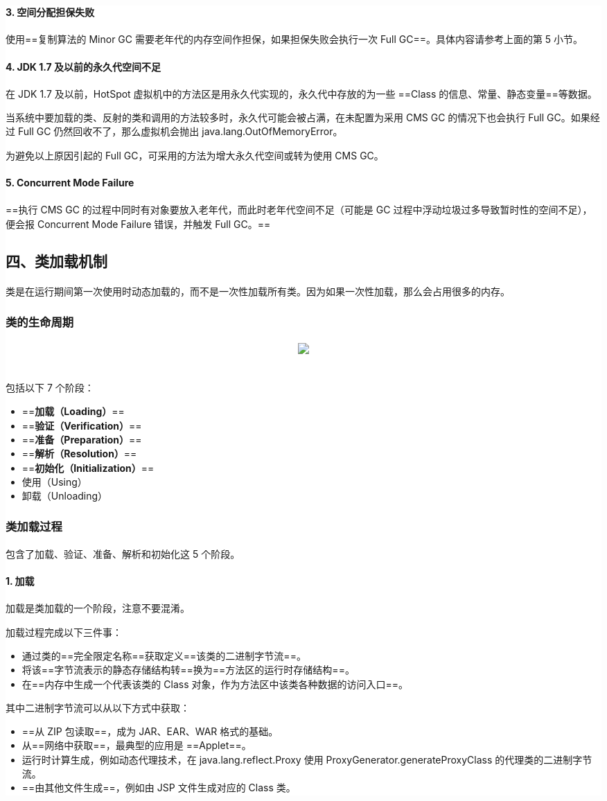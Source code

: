 #### 3. 空间分配担保失败

使用==复制算法的 Minor GC 需要老年代的内存空间作担保，如果担保失败会执行一次 Full GC==。具体内容请参考上面的第 5 小节。

#### 4. JDK 1.7 及以前的永久代空间不足

在 JDK 1.7 及以前，HotSpot 虚拟机中的方法区是用永久代实现的，永久代中存放的为一些 ==Class 的信息、常量、静态变量==等数据。

当系统中要加载的类、反射的类和调用的方法较多时，永久代可能会被占满，在未配置为采用 CMS GC 的情况下也会执行 Full GC。如果经过 Full GC 仍然回收不了，那么虚拟机会抛出 java.lang.OutOfMemoryError。

为避免以上原因引起的 Full GC，可采用的方法为增大永久代空间或转为使用 CMS GC。

#### 5. Concurrent Mode Failure

==执行 CMS GC 的过程中同时有对象要放入老年代，而此时老年代空间不足（可能是 GC 过程中浮动垃圾过多导致暂时性的空间不足），便会报 Concurrent Mode Failure 错误，并触发 Full GC。==

## 四、类加载机制

类是在运行期间第一次使用时动态加载的，而不是一次性加载所有类。因为如果一次性加载，那么会占用很多的内存。

### 类的生命周期

<div align="center"> <img src="https://cs-notes-1256109796.cos.ap-guangzhou.myqcloud.com/335fe19c-4a76-45ab-9320-88c90d6a0d7e.png" width="600px"> </div><br>

包括以下 7 个阶段：

-   ==**加载（Loading）**==  
-   ==**验证（Verification）**==  
-   ==**准备（Preparation）**==  
-   ==**解析（Resolution）**==  
-   ==**初始化（Initialization）**==  
- 使用（Using）
- 卸载（Unloading）

### 类加载过程

包含了加载、验证、准备、解析和初始化这 5 个阶段。

#### 1. 加载

加载是类加载的一个阶段，注意不要混淆。

加载过程完成以下三件事：

- 通过类的==完全限定名称==获取定义==该类的二进制字节流==。
- 将该==字节流表示的静态存储结构转==换为==方法区的运行时存储结构==。
- 在==内存中生成一个代表该类的 Class 对象，作为方法区中该类各种数据的访问入口==。


其中二进制字节流可以从以下方式中获取：

- ==从 ZIP 包读取==，成为 JAR、EAR、WAR 格式的基础。
- 从==网络中获取==，最典型的应用是 ==Applet==。
- 运行时计算生成，例如动态代理技术，在 java.lang.reflect.Proxy 使用 ProxyGenerator.generateProxyClass 的代理类的二进制字节流。
- ==由其他文件生成==，例如由 JSP 文件生成对应的 Class 类。
